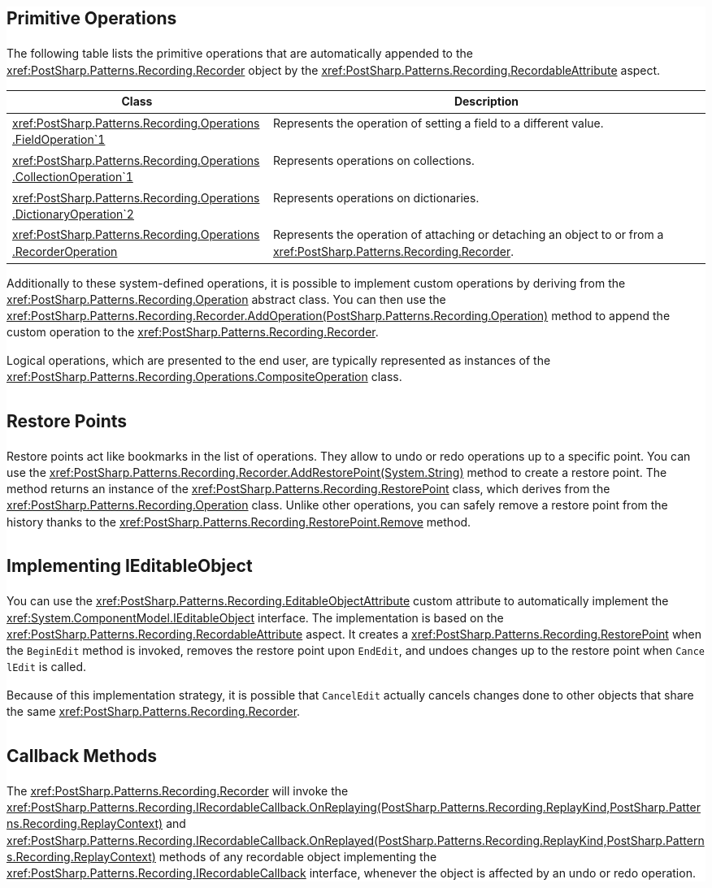 
## Primitive Operations

The following table lists the primitive operations that are automatically appended to the <xref:PostSharp.Patterns.Recording.Recorder> object by the <xref:PostSharp.Patterns.Recording.RecordableAttribute> aspect. 

| Class | Description |
|-------|-------------|
| <xref:PostSharp.Patterns.Recording.Operations.FieldOperation`1> | Represents the operation of setting a field to a different value. |
| <xref:PostSharp.Patterns.Recording.Operations.CollectionOperation`1> | Represents operations on collections. |
| <xref:PostSharp.Patterns.Recording.Operations.DictionaryOperation`2> | Represents operations on dictionaries. |
| <xref:PostSharp.Patterns.Recording.Operations.RecorderOperation> | Represents the operation of attaching or detaching an object to or from a <xref:PostSharp.Patterns.Recording.Recorder>.  |

Additionally to these system-defined operations, it is possible to implement custom operations by deriving from the <xref:PostSharp.Patterns.Recording.Operation> abstract class. You can then use the <xref:PostSharp.Patterns.Recording.Recorder.AddOperation(PostSharp.Patterns.Recording.Operation)> method to append the custom operation to the <xref:PostSharp.Patterns.Recording.Recorder>. 

Logical operations, which are presented to the end user, are typically represented as instances of the <xref:PostSharp.Patterns.Recording.Operations.CompositeOperation> class. 


## Restore Points

Restore points act like bookmarks in the list of operations. They allow to undo or redo operations up to a specific point. You can use the <xref:PostSharp.Patterns.Recording.Recorder.AddRestorePoint(System.String)> method to create a restore point. The method returns an instance of the <xref:PostSharp.Patterns.Recording.RestorePoint> class, which derives from the <xref:PostSharp.Patterns.Recording.Operation> class. Unlike other operations, you can safely remove a restore point from the history thanks to the <xref:PostSharp.Patterns.Recording.RestorePoint.Remove> method. 


## Implementing IEditableObject

You can use the <xref:PostSharp.Patterns.Recording.EditableObjectAttribute> custom attribute to automatically implement the <xref:System.ComponentModel.IEditableObject> interface. The implementation is based on the <xref:PostSharp.Patterns.Recording.RecordableAttribute> aspect. It creates a <xref:PostSharp.Patterns.Recording.RestorePoint> when the `BeginEdit` method is invoked, removes the restore point upon `EndEdit`, and undoes changes up to the restore point when `CancelEdit` is called. 

Because of this implementation strategy, it is possible that `CancelEdit` actually cancels changes done to other objects that share the same <xref:PostSharp.Patterns.Recording.Recorder>. 


## Callback Methods

The <xref:PostSharp.Patterns.Recording.Recorder> will invoke the <xref:PostSharp.Patterns.Recording.IRecordableCallback.OnReplaying(PostSharp.Patterns.Recording.ReplayKind,PostSharp.Patterns.Recording.ReplayContext)> and <xref:PostSharp.Patterns.Recording.IRecordableCallback.OnReplayed(PostSharp.Patterns.Recording.ReplayKind,PostSharp.Patterns.Recording.ReplayContext)> methods of any recordable object implementing the <xref:PostSharp.Patterns.Recording.IRecordableCallback> interface, whenever the object is affected by an undo or redo operation. 
